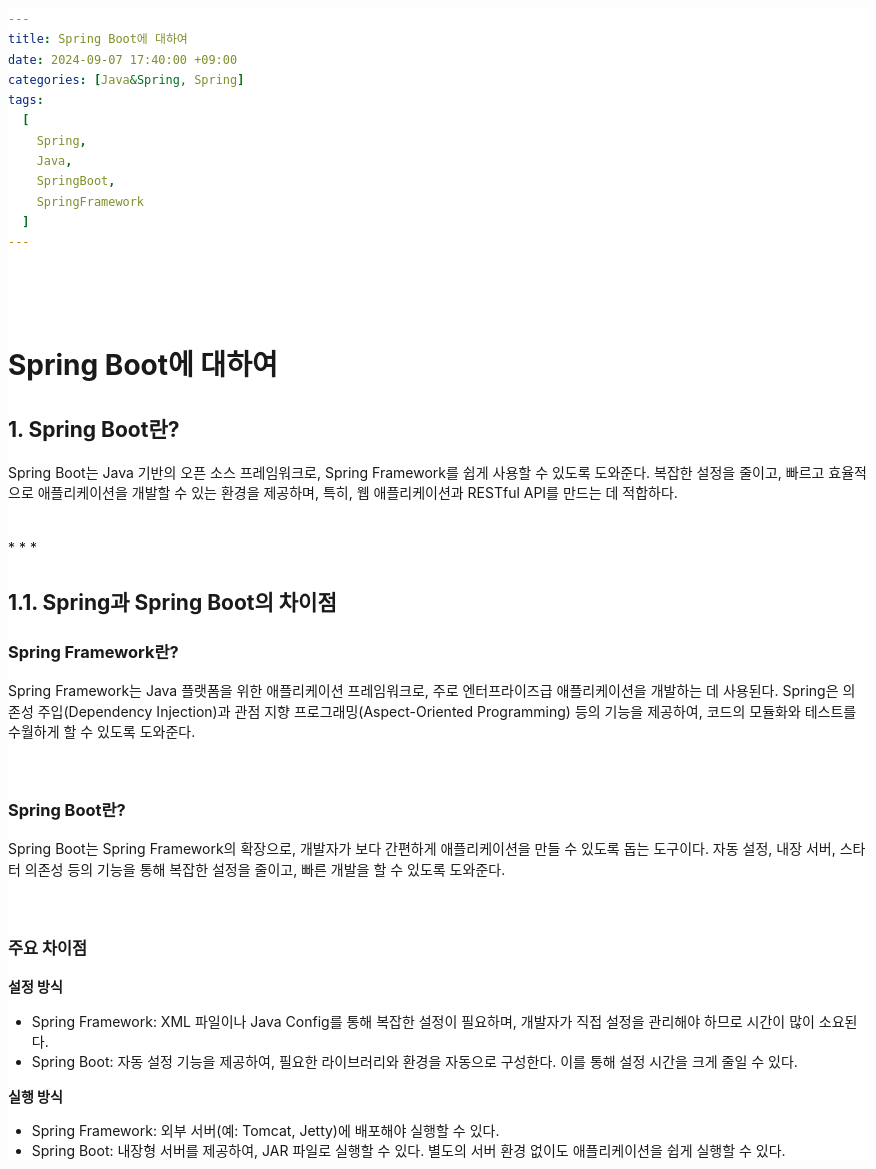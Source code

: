 ```yaml
---
title: Spring Boot에 대하여
date: 2024-09-07 17:40:00 +09:00
categories: [Java&Spring, Spring]
tags:
  [
    Spring,
    Java,
    SpringBoot,
    SpringFramework
  ]
---
```


<br/>
<br/>

# Spring Boot에 대하여

## 1. Spring Boot란?
Spring Boot는 Java 기반의 오픈 소스 프레임워크로, Spring Framework를 쉽게 사용할 수 있도록 도와준다. 복잡한 설정을 줄이고, 빠르고 효율적으로 애플리케이션을 개발할 수 있는 환경을 제공하며, 특히, 웹 애플리케이션과 RESTful API를 만드는 데 적합하다.  

<br/>
* * *
<br/>

## 1.1. Spring과 Spring Boot의 차이점

### Spring Framework란?
Spring Framework는 Java 플랫폼을 위한 애플리케이션 프레임워크로, 주로 엔터프라이즈급 애플리케이션을 개발하는 데 사용된다. Spring은 의존성 주입(Dependency Injection)과 관점 지향 프로그래밍(Aspect-Oriented Programming) 등의 기능을 제공하여, 코드의 모듈화와 테스트를 수월하게 할 수 있도록 도와준다.  

<br/>

### Spring Boot란?
Spring Boot는 Spring Framework의 확장으로, 개발자가 보다 간편하게 애플리케이션을 만들 수 있도록 돕는 도구이다. 자동 설정, 내장 서버, 스타터 의존성 등의 기능을 통해 복잡한 설정을 줄이고, 빠른 개발을 할 수 있도록 도와준다.  

<br/>

### 주요 차이점
**설정 방식**
- Spring Framework: XML 파일이나 Java Config를 통해 복잡한 설정이 필요하며, 개발자가 직접 설정을 관리해야 하므로 시간이 많이 소요된다.
- Spring Boot: 자동 설정 기능을 제공하여, 필요한 라이브러리와 환경을 자동으로 구성한다. 이를 통해 설정 시간을 크게 줄일 수 있다.  

**실행 방식**
- Spring Framework: 외부 서버(예: Tomcat, Jetty)에 배포해야 실행할 수 있다.
- Spring Boot: 내장형 서버를 제공하여, JAR 파일로 실행할 수 있다. 별도의 서버 환경 없이도 애플리케이션을 쉽게 실행할 수 있다.  
